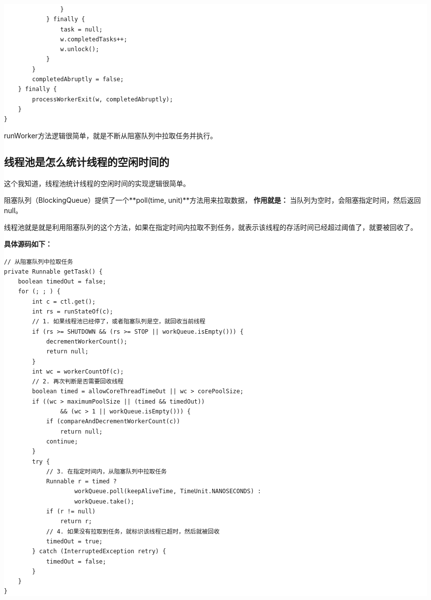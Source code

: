 ```
                }
            } finally {
                task = null;
                w.completedTasks++;
                w.unlock();
            }
        }
        completedAbruptly = false;
    } finally {
        processWorkerExit(w, completedAbruptly);
    }
}
```

runWorker方法逻辑很简单，就是不断从阻塞队列中拉取任务并执行。



## 线程池是怎么统计线程的空闲时间的

这个我知道，线程池统计线程的空闲时间的实现逻辑很简单。

阻塞队列（BlockingQueue）提供了一个**poll(time, unit)**方法用来拉取数据， **作用就是：** 当队列为空时，会阻塞指定时间，然后返回null。

线程池就是就是利用阻塞队列的这个方法，如果在指定时间内拉取不到任务，就表示该线程的存活时间已经超过阈值了，就要被回收了。

**具体源码如下：**

```
// 从阻塞队列中拉取任务
private Runnable getTask() {
    boolean timedOut = false;
    for (; ; ) {
        int c = ctl.get();
        int rs = runStateOf(c);
        // 1. 如果线程池已经停了，或者阻塞队列是空，就回收当前线程
        if (rs >= SHUTDOWN && (rs >= STOP || workQueue.isEmpty())) {
            decrementWorkerCount();
            return null;
        }
        int wc = workerCountOf(c);
        // 2. 再次判断是否需要回收线程
        boolean timed = allowCoreThreadTimeOut || wc > corePoolSize;
        if ((wc > maximumPoolSize || (timed && timedOut))
                && (wc > 1 || workQueue.isEmpty())) {
            if (compareAndDecrementWorkerCount(c))
                return null;
            continue;
        }
        try {
            // 3. 在指定时间内，从阻塞队列中拉取任务
            Runnable r = timed ?
                    workQueue.poll(keepAliveTime, TimeUnit.NANOSECONDS) :
                    workQueue.take();
            if (r != null)
                return r;
            // 4. 如果没有拉取到任务，就标识该线程已超时，然后就被回收
            timedOut = true;
        } catch (InterruptedException retry) {
            timedOut = false;
        }
    }
}
```
